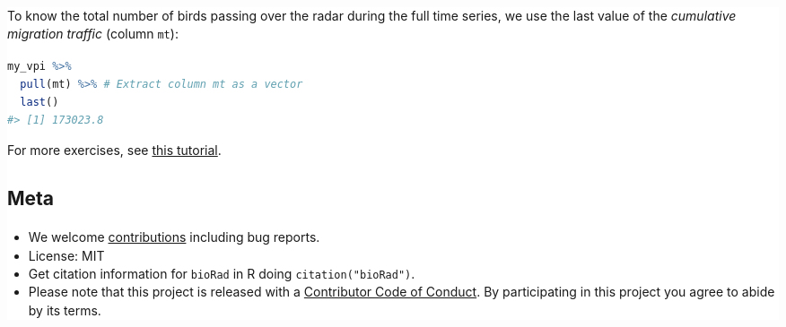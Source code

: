 To know the total number of birds passing over the radar during the full time series, we use the last value of the _cumulative migration traffic_ (column `mt`):


```r
my_vpi %>%
  pull(mt) %>% # Extract column mt as a vector
  last()
#> [1] 173023.8
```

For more exercises, see [this tutorial](https://adokter.github.io/bioRad/articles/rad_aero_18.html).

## Meta

* We welcome [contributions](.github/CONTRIBUTING.md) including bug reports.
* License: MIT
* Get citation information for `bioRad` in R doing `citation("bioRad")`.
* Please note that this project is released with a [Contributor Code of Conduct](.github/CODE_OF_CONDUCT.md). By participating in this project you agree to abide by its terms.
